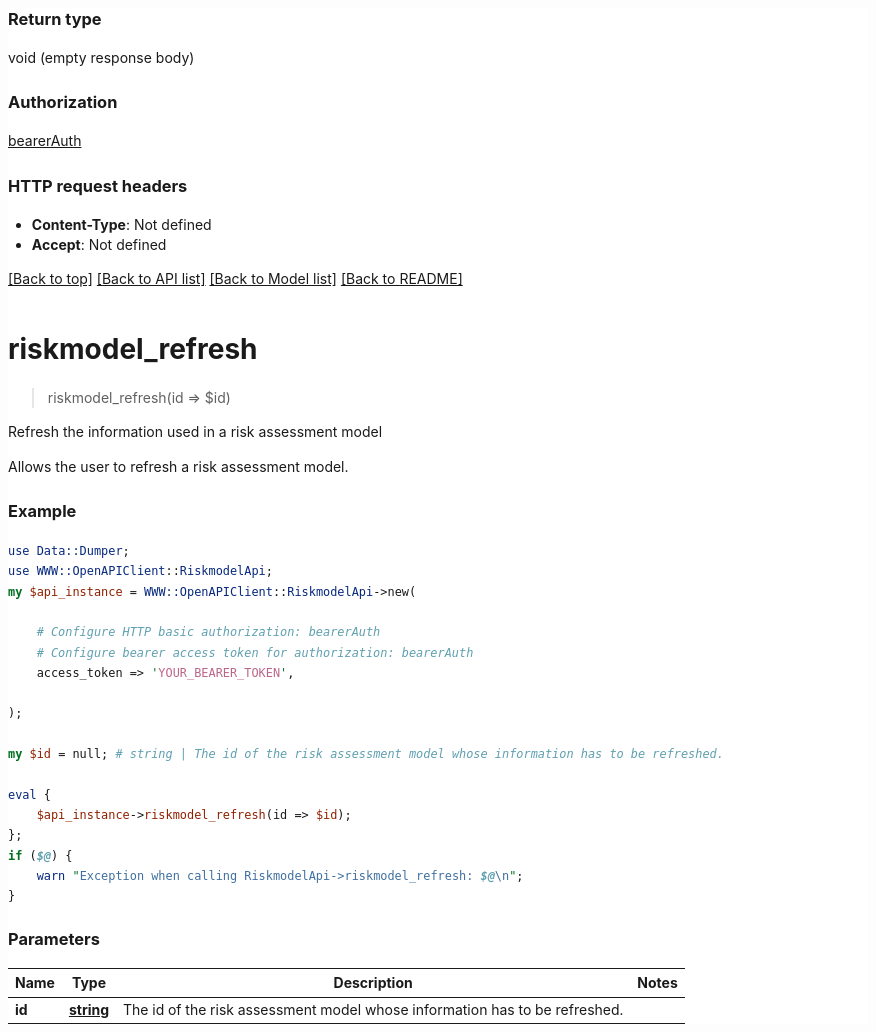 ### Return type

void (empty response body)

### Authorization

[bearerAuth](../README.md#bearerAuth)

### HTTP request headers

 - **Content-Type**: Not defined
 - **Accept**: Not defined

[[Back to top]](#) [[Back to API list]](../README.md#documentation-for-api-endpoints) [[Back to Model list]](../README.md#documentation-for-models) [[Back to README]](../README.md)

# **riskmodel_refresh**
> riskmodel_refresh(id => $id)

Refresh the information used in a risk assessment model

Allows the user to refresh a risk assessment model.

### Example 
```perl
use Data::Dumper;
use WWW::OpenAPIClient::RiskmodelApi;
my $api_instance = WWW::OpenAPIClient::RiskmodelApi->new(

    # Configure HTTP basic authorization: bearerAuth
    # Configure bearer access token for authorization: bearerAuth
    access_token => 'YOUR_BEARER_TOKEN',
    
);

my $id = null; # string | The id of the risk assessment model whose information has to be refreshed.

eval { 
    $api_instance->riskmodel_refresh(id => $id);
};
if ($@) {
    warn "Exception when calling RiskmodelApi->riskmodel_refresh: $@\n";
}
```

### Parameters

Name | Type | Description  | Notes
------------- | ------------- | ------------- | -------------
 **id** | [**string**](.md)| The id of the risk assessment model whose information has to be refreshed. | 
